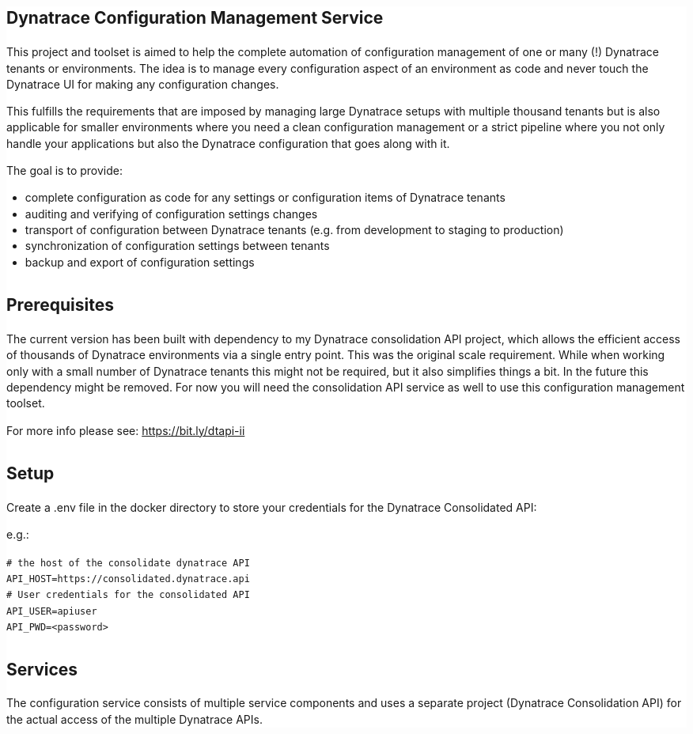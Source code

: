 ## Dynatrace Configuration Management Service

This project and toolset is aimed to help the complete automation of configuration management of one or many (!) Dynatrace tenants or environments. The idea is to manage every configuration aspect of an environment as code and never touch the Dynatrace UI for making any configuration changes.

This fulfills the requirements that are imposed by managing large Dynatrace setups with multiple thousand tenants but is also applicable for smaller environments where you need a clean configuration management or a strict pipeline where you not only handle your applications but also the Dynatrace configuration that goes along with it.

The goal is to provide:
- complete configuration as code for any settings or configuration items of Dynatrace tenants
- auditing and verifying of configuration settings changes
- transport of configuration between Dynatrace tenants (e.g. from development to staging to production)
- synchronization of configuration settings between tenants
- backup and export of configuration settings

## Prerequisites

The current version has been built with dependency to my Dynatrace consolidation API project, which allows the efficient access of thousands of Dynatrace environments via a single entry point. This was the original scale requirement. While when working only with a small number of Dynatrace tenants this might not be required, but it also simplifies things a bit.
In the future this dependency might be removed. For now you will need the consolidation API service as well to use this configuration management toolset.

For more info please see: https://bit.ly/dtapi-ii

## Setup

Create a .env file in the docker directory to store your credentials for the Dynatrace Consolidated API:

e.g.:
```
# the host of the consolidate dynatrace API
API_HOST=https://consolidated.dynatrace.api
# User credentials for the consolidated API
API_USER=apiuser
API_PWD=<password>
```

## Services

The configuration service consists of multiple service components and uses a separate project (Dynatrace Consolidation API) for the actual access of the multiple Dynatrace APIs.
